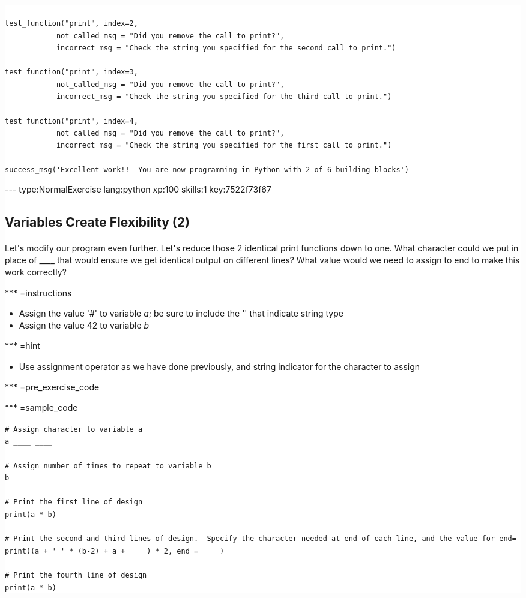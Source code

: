 ```{python}
            
test_function("print", index=2,
            not_called_msg = "Did you remove the call to print?",
            incorrect_msg = "Check the string you specified for the second call to print.")
            
test_function("print", index=3,
            not_called_msg = "Did you remove the call to print?",
            incorrect_msg = "Check the string you specified for the third call to print.")
            
test_function("print", index=4,
            not_called_msg = "Did you remove the call to print?",
            incorrect_msg = "Check the string you specified for the first call to print.")

success_msg('Excellent work!!  You are now programming in Python with 2 of 6 building blocks')

```

--- type:NormalExercise lang:python xp:100 skills:1 key:7522f73f67
## Variables Create Flexibility (2)

Let's modify our program even further.   Let's reduce those 2 identical print functions down to one.  What character could we put in place of ____ that would ensure we get identical output on different lines?  What value would we need to assign to end to make this work correctly?

*** =instructions
- Assign the value '#' to variable *a*; be sure to include the '' that indicate string type
- Assign the value 42 to variable *b*

*** =hint
- Use assignment operator as we have done previously, and string indicator for the character to assign

*** =pre_exercise_code
```{python}
```

*** =sample_code
```{python}
# Assign character to variable a
a ____ ____

# Assign number of times to repeat to variable b
b ____ ____

# Print the first line of design
print(a * b)

# Print the second and third lines of design.  Specify the character needed at end of each line, and the value for end=
print((a + ' ' * (b-2) + a + ____) * 2, end = ____)

# Print the fourth line of design
print(a * b)

```
